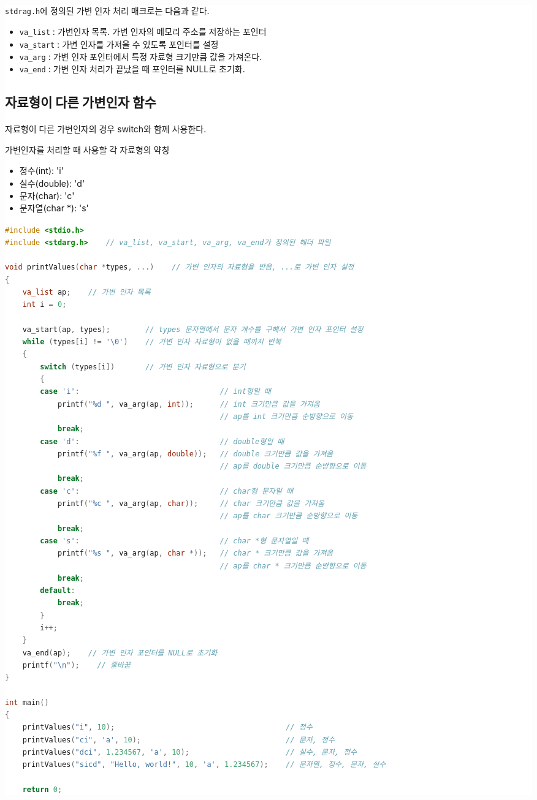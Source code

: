 `stdrag.h`에 정의된 가변 인자 처리 매크로는 다음과 같다.

- `va_list` : 가변인자 목록. 가변 인자의 메모리 주소를 저장하는 포인터
- `va_start` : 가변 인자를 가져올 수 있도록 포인터를 설정
- `va_arg` : 가변 인자 포인터에서 특정 자료형 크기만큼 값을 가져온다.
- `va_end` : 가변 인자 처리가 끝났을 때 포인터를 NULL로 초기화.

## 자료형이 다른 가변인자 함수

자료형이 다른 가변인자의 경우 switch와 함께 사용한다.

가변인자를 처리할 때 사용할 각 자료형의 약칭

- 정수(int): 'i'
- 실수(double): 'd'
- 문자(char): 'c'
- 문자열(char \*): 's'

```c++
#include <stdio.h>
#include <stdarg.h>    // va_list, va_start, va_arg, va_end가 정의된 헤더 파일

void printValues(char *types, ...)    // 가변 인자의 자료형을 받음, ...로 가변 인자 설정
{
    va_list ap;    // 가변 인자 목록
    int i = 0;

    va_start(ap, types);        // types 문자열에서 문자 개수를 구해서 가변 인자 포인터 설정
    while (types[i] != '\0')    // 가변 인자 자료형이 없을 때까지 반복
    {
        switch (types[i])       // 가변 인자 자료형으로 분기
        {
        case 'i':                                // int형일 때
            printf("%d ", va_arg(ap, int));      // int 크기만큼 값을 가져옴
                                                 // ap를 int 크기만큼 순방향으로 이동
            break;
        case 'd':                                // double형일 때
            printf("%f ", va_arg(ap, double));   // double 크기만큼 값을 가져옴
                                                 // ap를 double 크기만큼 순방향으로 이동
            break;
        case 'c':                                // char형 문자일 때
            printf("%c ", va_arg(ap, char));     // char 크기만큼 값을 가져옴
                                                 // ap를 char 크기만큼 순방향으로 이동
            break;
        case 's':                                // char *형 문자열일 때
            printf("%s ", va_arg(ap, char *));   // char * 크기만큼 값을 가져옴
                                                 // ap를 char * 크기만큼 순방향으로 이동
            break;
        default:
            break;
        }
        i++;
    }
    va_end(ap);    // 가변 인자 포인터를 NULL로 초기화
    printf("\n");    // 줄바꿈
}

int main()
{
    printValues("i", 10);                                       // 정수
    printValues("ci", 'a', 10);                                 // 문자, 정수
    printValues("dci", 1.234567, 'a', 10);                      // 실수, 문자, 정수
    printValues("sicd", "Hello, world!", 10, 'a', 1.234567);    // 문자열, 정수, 문자, 실수

    return 0;
```